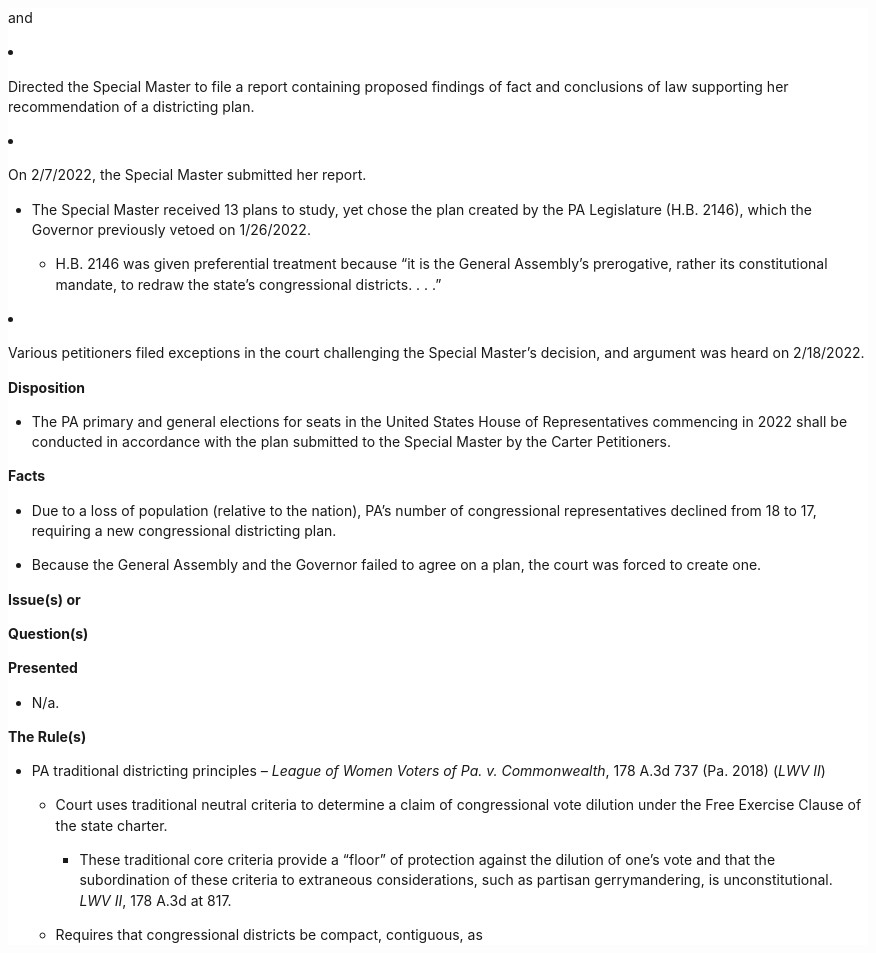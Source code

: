 and</p></li>
<li><p>Directed the Special Master to file a report containing proposed
findings of fact and conclusions of law supporting her recommendation of
a districting plan.</p></li>
</ul></li>
<li><p>On 2/7/2022, the Special Master submitted her report.</p>
<ul>
<li><p>The Special Master received 13 plans to study, yet chose the plan
created by the PA Legislature (H.B. 2146), which the Governor previously
vetoed on 1/26/2022.</p>
<ul>
<li><p>H.B. 2146 was given preferential treatment because “it is the
General Assembly’s prerogative, rather its constitutional mandate, to
redraw the state’s congressional districts. . . .”</p></li>
</ul></li>
</ul></li>
<li><p>Various petitioners filed exceptions in the court challenging the
Special Master’s decision, and argument was heard on 2/18/2022.</p></li>
</ul></td>
</tr>
<tr class="even">
<td><strong>Disposition</strong></td>
<td><ul>
<li><p>The PA primary and general elections for seats in the United
States House of Representatives commencing in 2022 shall be conducted in
accordance with the plan submitted to the Special Master by the Carter
Petitioners.</p></li>
</ul></td>
</tr>
<tr class="odd">
<td><strong>Facts</strong></td>
<td><ul>
<li><p>Due to a loss of population (relative to the nation), PA’s number
of congressional representatives declined from 18 to 17, requiring a new
congressional districting plan.</p></li>
<li><p>Because the General Assembly and the Governor failed to agree on
a plan, the court was forced to create one.</p></li>
</ul></td>
</tr>
<tr class="even">
<td><p><strong>Issue(s) or</strong></p>
<p><strong>Question(s)</strong></p>
<p><strong>Presented</strong></p></td>
<td><ul>
<li><p>N/a.</p></li>
</ul></td>
</tr>
<tr class="odd">
<td><strong>The Rule(s)</strong></td>
<td><ul>
<li><p>PA traditional districting principles <em>– League of Women
Voters of Pa. v. Commonwealth</em>, 178 A.3d 737 (Pa. 2018) (<em>LWV
II</em>)</p>
<ul>
<li><p>Court uses traditional neutral criteria to determine a claim of
congressional vote dilution under the Free Exercise Clause of the state
charter.</p>
<ul>
<li><p>These traditional core criteria provide a “floor” of protection
against the dilution of one’s vote and that the subordination of these
criteria to extraneous considerations, such as partisan gerrymandering,
is unconstitutional. <em>LWV II</em>, 178 A.3d at 817.</p></li>
</ul></li>
<li><p>Requires that congressional districts be compact, contiguous, as